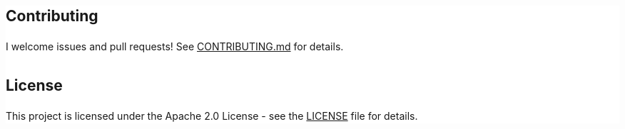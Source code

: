 ## Contributing 

I welcome issues and pull requests! See [CONTRIBUTING.md](./CONTRIBUTING.md) for details.

## License 

This project is licensed under the Apache 2.0 License - see the [LICENSE](LICENSE) file for details.